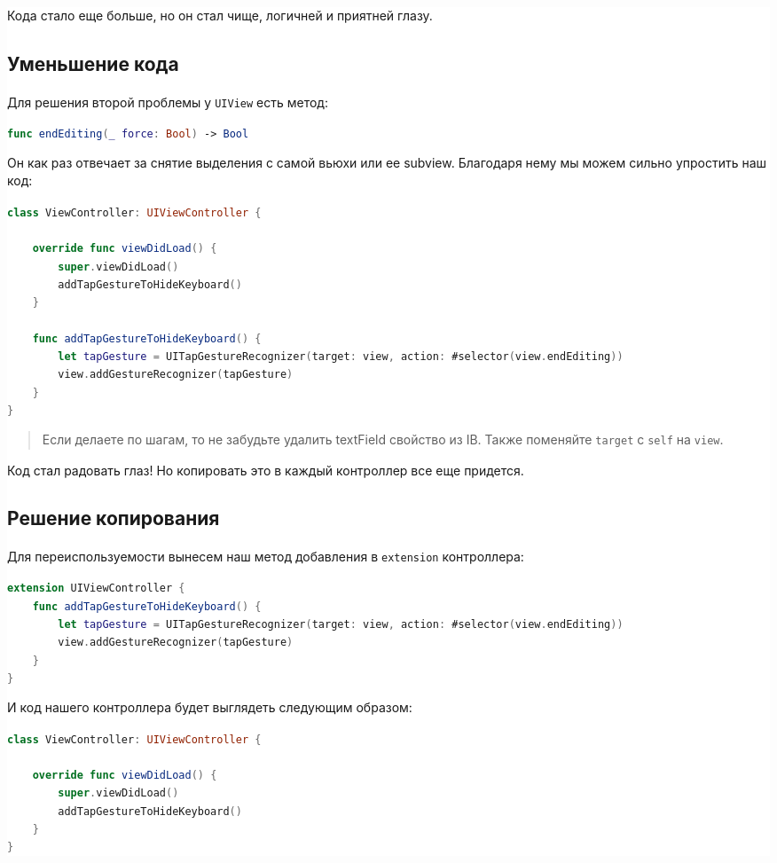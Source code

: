 
Кода стало еще больше, но он стал чище, логичней и приятней глазу.

## Уменьшение кода

Для решения второй проблемы у `UIView` есть метод:

```swift
func endEditing(_ force: Bool) -> Bool
```

Он как раз отвечает за снятие выделения с самой вьюхи или ее subview. Благодаря нему мы можем сильно упростить наш код:

```swift
class ViewController: UIViewController {
    
    override func viewDidLoad() {
        super.viewDidLoad()
        addTapGestureToHideKeyboard()
    }
    
    func addTapGestureToHideKeyboard() {
        let tapGesture = UITapGestureRecognizer(target: view, action: #selector(view.endEditing))
        view.addGestureRecognizer(tapGesture)
    }
}
```

> Если делаете по шагам, то не забудьте удалить textField свойство из IB.
> Также поменяйте `target` с `self` на `view`.

Код стал радовать глаз! Но копировать это в каждый контроллер все еще придется.

## Решение копирования

Для переиспользуемости вынесем наш метод добавления в `extension` контроллера:

```swift
extension UIViewController {
    func addTapGestureToHideKeyboard() {
        let tapGesture = UITapGestureRecognizer(target: view, action: #selector(view.endEditing))
        view.addGestureRecognizer(tapGesture)
    }
}
```

И код нашего контроллера будет выглядеть следующим образом:

```swift
class ViewController: UIViewController {
    
    override func viewDidLoad() {
        super.viewDidLoad()
        addTapGestureToHideKeyboard()
    }
}
```
